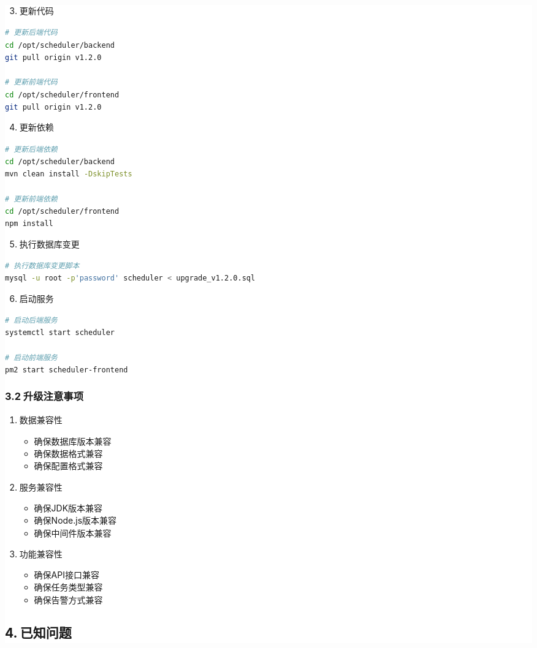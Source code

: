 3. 更新代码
```bash
# 更新后端代码
cd /opt/scheduler/backend
git pull origin v1.2.0

# 更新前端代码
cd /opt/scheduler/frontend
git pull origin v1.2.0
```

4. 更新依赖
```bash
# 更新后端依赖
cd /opt/scheduler/backend
mvn clean install -DskipTests

# 更新前端依赖
cd /opt/scheduler/frontend
npm install
```

5. 执行数据库变更
```bash
# 执行数据库变更脚本
mysql -u root -p'password' scheduler < upgrade_v1.2.0.sql
```

6. 启动服务
```bash
# 启动后端服务
systemctl start scheduler

# 启动前端服务
pm2 start scheduler-frontend
```

### 3.2 升级注意事项

1. 数据兼容性
   - 确保数据库版本兼容
   - 确保数据格式兼容
   - 确保配置格式兼容

2. 服务兼容性
   - 确保JDK版本兼容
   - 确保Node.js版本兼容
   - 确保中间件版本兼容

3. 功能兼容性
   - 确保API接口兼容
   - 确保任务类型兼容
   - 确保告警方式兼容

## 4. 已知问题

